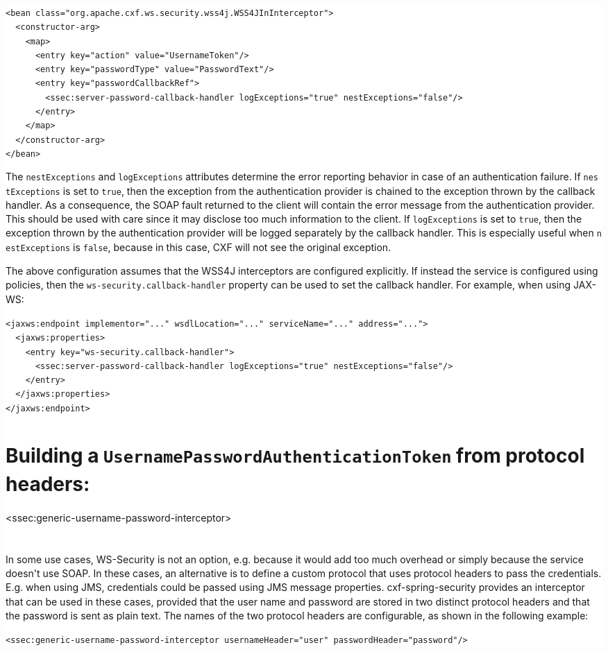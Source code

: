 ```
<bean class="org.apache.cxf.ws.security.wss4j.WSS4JInInterceptor">
  <constructor-arg>
    <map>
      <entry key="action" value="UsernameToken"/>
      <entry key="passwordType" value="PasswordText"/>
      <entry key="passwordCallbackRef">
        <ssec:server-password-callback-handler logExceptions="true" nestExceptions="false"/>
      </entry>
    </map>
  </constructor-arg>
</bean>
```

The `nestExceptions` and `logExceptions` attributes determine the error reporting behavior in case of an authentication failure. If `nestExceptions` is set to `true`, then the exception from the authentication provider is chained to the exception thrown by the callback handler. As a consequence, the SOAP fault returned to the client will contain the error message from the authentication provider. This should be used with care since it may disclose too much information to the client. If `logExceptions` is set to `true`, then the exception thrown by the authentication provider will be logged separately by the callback handler. This is especially useful when `nestExceptions` is `false`, because in this case, CXF will not see the original exception.

The above configuration assumes that the WSS4J interceptors are configured explicitly. If instead the service is configured using policies, then the `ws-security.callback-handler` property can be used to set the callback handler. For example, when using JAX-WS:

```
<jaxws:endpoint implementor="..." wsdlLocation="..." serviceName="..." address="...">
  <jaxws:properties>
    <entry key="ws-security.callback-handler">
      <ssec:server-password-callback-handler logExceptions="true" nestExceptions="false"/>
    </entry>
  </jaxws:properties>
</jaxws:endpoint>
```

# Building a `UsernamePasswordAuthenticationToken` from protocol headers: 

&lt;ssec:generic-username-password-interceptor&gt;

 #

In some use cases, WS-Security is not an option, e.g. because it would add too much overhead or simply because the service doesn't use SOAP. In these cases, an alternative is to define a custom protocol that uses protocol headers to pass the credentials. E.g. when using JMS, credentials could be passed using JMS message properties. cxf-spring-security provides an interceptor that can be used in these cases, provided that the user name and password are stored in two distinct protocol headers and that the password is sent as plain text. The names of the two protocol headers are configurable, as shown in the following example:

```
<ssec:generic-username-password-interceptor usernameHeader="user" passwordHeader="password"/>
```
